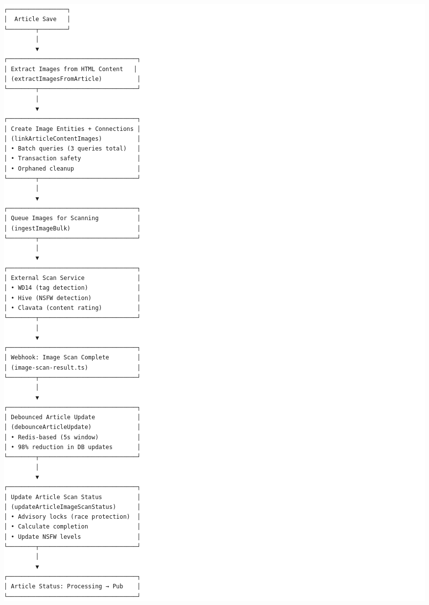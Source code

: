 ```
┌─────────────────┐
│  Article Save   │
└────────┬────────┘
         │
         ▼
┌─────────────────────────────────────┐
│ Extract Images from HTML Content   │
│ (extractImagesFromArticle)          │
└────────┬────────────────────────────┘
         │
         ▼
┌─────────────────────────────────────┐
│ Create Image Entities + Connections │
│ (linkArticleContentImages)          │
│ • Batch queries (3 queries total)   │
│ • Transaction safety                │
│ • Orphaned cleanup                  │
└────────┬────────────────────────────┘
         │
         ▼
┌─────────────────────────────────────┐
│ Queue Images for Scanning           │
│ (ingestImageBulk)                   │
└────────┬────────────────────────────┘
         │
         ▼
┌─────────────────────────────────────┐
│ External Scan Service               │
│ • WD14 (tag detection)              │
│ • Hive (NSFW detection)             │
│ • Clavata (content rating)          │
└────────┬────────────────────────────┘
         │
         ▼
┌─────────────────────────────────────┐
│ Webhook: Image Scan Complete        │
│ (image-scan-result.ts)              │
└────────┬────────────────────────────┘
         │
         ▼
┌─────────────────────────────────────┐
│ Debounced Article Update            │
│ (debounceArticleUpdate)             │
│ • Redis-based (5s window)           │
│ • 98% reduction in DB updates       │
└────────┬────────────────────────────┘
         │
         ▼
┌─────────────────────────────────────┐
│ Update Article Scan Status          │
│ (updateArticleImageScanStatus)      │
│ • Advisory locks (race protection)  │
│ • Calculate completion              │
│ • Update NSFW levels                │
└────────┬────────────────────────────┘
         │
         ▼
┌─────────────────────────────────────┐
│ Article Status: Processing → Pub    │
└─────────────────────────────────────┘
```
